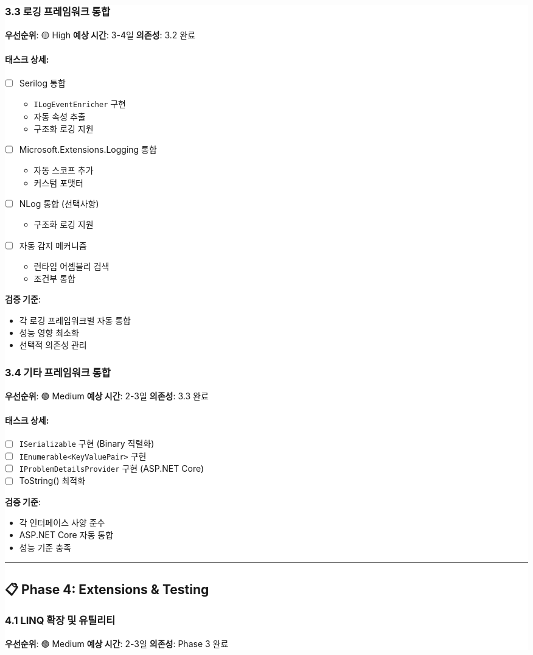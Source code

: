 ### 3.3 로깅 프레임워크 통합
**우선순위**: 🟡 High
**예상 시간**: 3-4일
**의존성**: 3.2 완료

#### 태스크 상세:
- [ ] Serilog 통합
  - `ILogEventEnricher` 구현
  - 자동 속성 추출
  - 구조화 로깅 지원

- [ ] Microsoft.Extensions.Logging 통합
  - 자동 스코프 추가
  - 커스텀 포맷터

- [ ] NLog 통합 (선택사항)
  - 구조화 로깅 지원

- [ ] 자동 감지 메커니즘
  - 런타임 어셈블리 검색
  - 조건부 통합

**검증 기준**:
- 각 로깅 프레임워크별 자동 통합
- 성능 영향 최소화
- 선택적 의존성 관리

### 3.4 기타 프레임워크 통합
**우선순위**: 🟢 Medium
**예상 시간**: 2-3일
**의존성**: 3.3 완료

#### 태스크 상세:
- [ ] `ISerializable` 구현 (Binary 직렬화)
- [ ] `IEnumerable<KeyValuePair>` 구현
- [ ] `IProblemDetailsProvider` 구현 (ASP.NET Core)
- [ ] ToString() 최적화

**검증 기준**:
- 각 인터페이스 사양 준수
- ASP.NET Core 자동 통합
- 성능 기준 충족

---

## 📋 Phase 4: Extensions & Testing

### 4.1 LINQ 확장 및 유틸리티
**우선순위**: 🟢 Medium
**예상 시간**: 2-3일
**의존성**: Phase 3 완료

